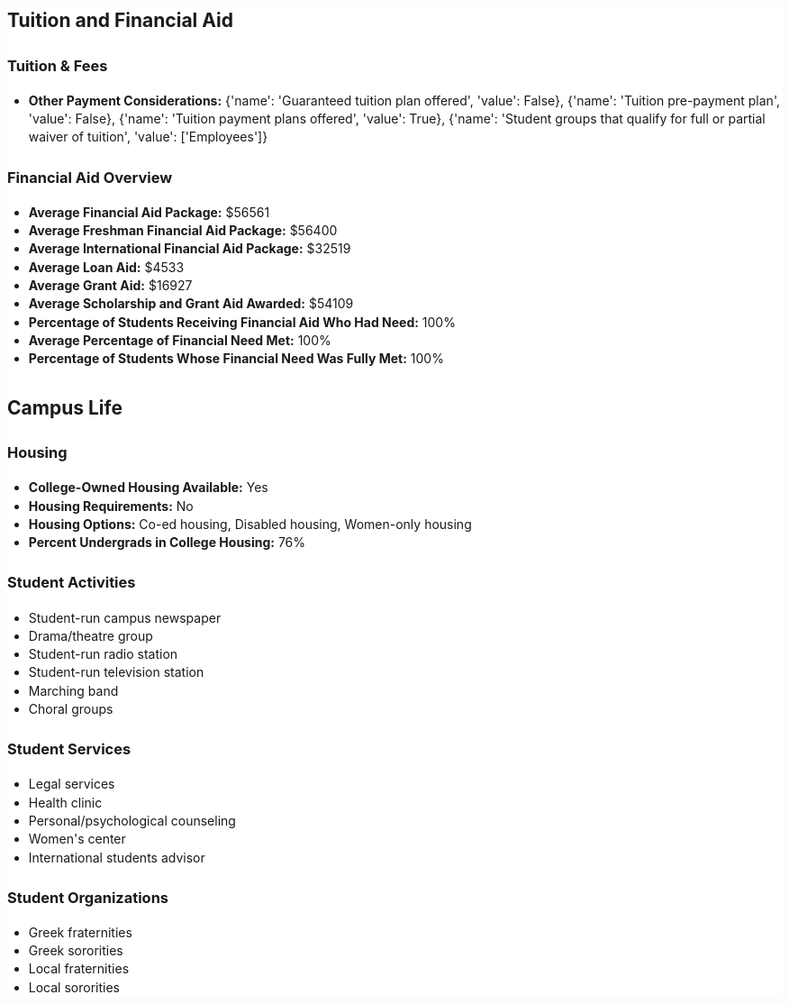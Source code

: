 ## Tuition and Financial Aid

### Tuition & Fees

- **Other Payment Considerations:** {'name': 'Guaranteed tuition plan offered', 'value': False}, {'name': 'Tuition pre-payment plan', 'value': False}, {'name': 'Tuition payment plans offered', 'value': True}, {'name': 'Student groups that qualify for full or partial waiver of tuition', 'value': ['Employees']}

### Financial Aid Overview

- **Average Financial Aid Package:** $56561
- **Average Freshman Financial Aid Package:** $56400
- **Average International Financial Aid Package:** $32519
- **Average Loan Aid:** $4533
- **Average Grant Aid:** $16927
- **Average Scholarship and Grant Aid Awarded:** $54109
- **Percentage of Students Receiving Financial Aid Who Had Need:** 100%
- **Average Percentage of Financial Need Met:** 100%
- **Percentage of Students Whose Financial Need Was Fully Met:** 100%

## Campus Life

### Housing

- **College-Owned Housing Available:** Yes
- **Housing Requirements:** No
- **Housing Options:** Co-ed housing, Disabled housing, Women-only housing
- **Percent Undergrads in College Housing:** 76%

### Student Activities

- Student-run campus newspaper
- Drama/theatre group
- Student-run radio station
- Student-run television station
- Marching band
- Choral groups

### Student Services

- Legal services
- Health clinic
- Personal/psychological counseling
- Women's center
- International students advisor

### Student Organizations

- Greek fraternities
- Greek sororities
- Local fraternities
- Local sororities
